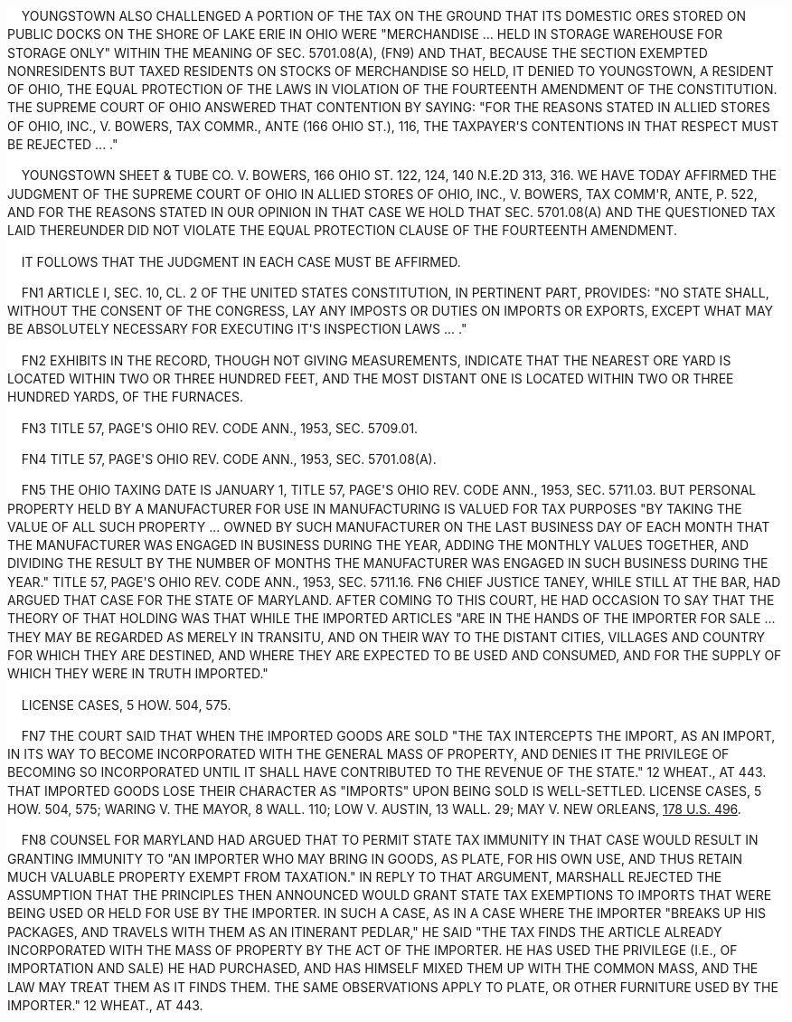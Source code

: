     YOUNGSTOWN ALSO CHALLENGED A PORTION OF THE TAX ON THE GROUND THAT ITS DOMESTIC ORES STORED ON PUBLIC DOCKS ON THE SHORE OF LAKE ERIE IN OHIO WERE "MERCHANDISE  ...  HELD IN STORAGE WAREHOUSE FOR STORAGE ONLY" WITHIN THE MEANING OF SEC. 5701.08(A), (FN9) AND THAT, BECAUSE THE SECTION EXEMPTED NONRESIDENTS BUT TAXED RESIDENTS ON STOCKS OF MERCHANDISE SO HELD, IT DENIED TO YOUNGSTOWN, A RESIDENT OF OHIO, THE EQUAL PROTECTION OF THE LAWS IN VIOLATION OF THE FOURTEENTH AMENDMENT OF THE CONSTITUTION.  THE SUPREME COURT OF OHIO ANSWERED THAT CONTENTION BY SAYING:  "FOR THE REASONS STATED IN ALLIED STORES OF OHIO, INC., V. BOWERS, TAX COMMR., ANTE (166 OHIO ST.), 116, THE TAXPAYER'S CONTENTIONS IN THAT RESPECT MUST BE REJECTED  ...  ."

    YOUNGSTOWN SHEET & TUBE CO. V. BOWERS, 166 OHIO ST. 122, 124, 140 N.E.2D 313, 316.  WE HAVE TODAY AFFIRMED THE JUDGMENT OF THE SUPREME COURT OF OHIO IN ALLIED STORES OF OHIO, INC., V. BOWERS, TAX COMM'R, ANTE, P. 522, AND FOR THE REASONS STATED IN OUR OPINION IN THAT CASE WE HOLD THAT SEC. 5701.08(A) AND THE QUESTIONED TAX LAID THEREUNDER DID NOT VIOLATE THE EQUAL PROTECTION CLAUSE OF THE FOURTEENTH AMENDMENT.

    IT FOLLOWS THAT THE JUDGMENT IN EACH CASE MUST BE AFFIRMED.

    FN1  ARTICLE I, SEC. 10, CL. 2 OF THE UNITED STATES CONSTITUTION, IN PERTINENT PART, PROVIDES: "NO STATE SHALL, WITHOUT THE CONSENT OF THE CONGRESS, LAY ANY IMPOSTS OR DUTIES ON IMPORTS OR EXPORTS, EXCEPT WHAT MAY BE ABSOLUTELY NECESSARY FOR EXECUTING IT'S INSPECTION LAWS  ... ."

    FN2  EXHIBITS IN THE RECORD, THOUGH NOT GIVING MEASUREMENTS, INDICATE THAT THE NEAREST ORE YARD IS LOCATED WITHIN TWO OR THREE HUNDRED FEET, AND THE MOST DISTANT ONE IS LOCATED WITHIN TWO OR THREE HUNDRED YARDS, OF THE FURNACES.

    FN3  TITLE 57, PAGE'S OHIO REV. CODE ANN., 1953, SEC. 5709.01.

    FN4  TITLE 57, PAGE'S OHIO REV. CODE ANN., 1953, SEC. 5701.08(A).

    FN5  THE OHIO TAXING DATE IS JANUARY 1, TITLE 57, PAGE'S OHIO REV. CODE ANN., 1953, SEC. 5711.03.  BUT PERSONAL PROPERTY HELD BY A MANUFACTURER FOR USE IN MANUFACTURING IS VALUED FOR TAX PURPOSES "BY TAKING THE VALUE OF ALL SUCH PROPERTY  ...  OWNED BY SUCH MANUFACTURER ON THE LAST BUSINESS DAY OF EACH MONTH THAT THE MANUFACTURER WAS ENGAGED IN BUSINESS DURING THE YEAR, ADDING THE MONTHLY VALUES TOGETHER, AND DIVIDING THE RESULT BY THE NUMBER OF MONTHS THE MANUFACTURER WAS ENGAGED IN SUCH BUSINESS DURING THE YEAR."  TITLE 57, PAGE'S OHIO REV.  CODE ANN., 1953, SEC. 5711.16.    FN6  CHIEF JUSTICE TANEY, WHILE STILL AT THE BAR, HAD ARGUED THAT CASE FOR THE STATE OF MARYLAND.  AFTER COMING TO THIS COURT, HE HAD OCCASION TO SAY THAT THE THEORY OF THAT HOLDING WAS THAT WHILE THE IMPORTED ARTICLES "ARE IN THE HANDS OF THE IMPORTER FOR SALE  ...  THEY MAY BE REGARDED AS MERELY IN TRANSITU, AND ON THEIR WAY TO THE DISTANT CITIES, VILLAGES AND COUNTRY FOR WHICH THEY ARE DESTINED, AND WHERE THEY ARE EXPECTED TO BE USED AND CONSUMED, AND FOR THE SUPPLY OF WHICH THEY WERE IN TRUTH IMPORTED."

    LICENSE CASES, 5 HOW.  504, 575.

    FN7  THE COURT SAID THAT WHEN THE IMPORTED GOODS ARE SOLD "THE TAX INTERCEPTS THE IMPORT, AS AN IMPORT, IN ITS WAY TO BECOME INCORPORATED WITH THE GENERAL MASS OF PROPERTY, AND DENIES IT THE PRIVILEGE OF BECOMING SO INCORPORATED UNTIL IT SHALL HAVE CONTRIBUTED TO THE REVENUE OF THE STATE."  12 WHEAT., AT 443.  THAT IMPORTED GOODS LOSE THEIR CHARACTER AS "IMPORTS" UPON BEING SOLD IS WELL-SETTLED.  LICENSE CASES, 5 HOW.  504, 575; WARING V. THE MAYOR, 8 WALL.  110; LOW V. AUSTIN, 13 WALL.  29; MAY V. NEW ORLEANS, [178 U.S. 496][/us/courts/scotus/usReporter/178/496].

    FN8  COUNSEL FOR MARYLAND HAD ARGUED THAT TO PERMIT STATE TAX IMMUNITY IN THAT CASE WOULD RESULT IN GRANTING IMMUNITY TO "AN IMPORTER WHO MAY BRING IN GOODS, AS PLATE, FOR HIS OWN USE, AND THUS RETAIN MUCH VALUABLE PROPERTY EXEMPT FROM TAXATION."  IN REPLY TO THAT ARGUMENT, MARSHALL REJECTED THE ASSUMPTION THAT THE PRINCIPLES THEN ANNOUNCED WOULD GRANT STATE TAX EXEMPTIONS TO IMPORTS THAT WERE BEING USED OR HELD FOR USE BY THE IMPORTER.  IN SUCH A CASE, AS IN A CASE WHERE THE IMPORTER "BREAKS UP HIS PACKAGES, AND TRAVELS WITH THEM AS AN ITINERANT PEDLAR," HE SAID "THE TAX FINDS THE ARTICLE ALREADY INCORPORATED WITH THE MASS OF PROPERTY BY THE ACT OF THE IMPORTER.  HE HAS USED THE PRIVILEGE (I.E., OF IMPORTATION AND SALE) HE HAD PURCHASED, AND HAS HIMSELF MIXED THEM UP WITH THE COMMON MASS, AND THE LAW MAY TREAT THEM AS IT FINDS THEM.  THE SAME OBSERVATIONS APPLY TO PLATE, OR OTHER FURNITURE USED BY THE IMPORTER."  12 WHEAT., AT 443.


[/us/courts/scotus/usReporter/358/534]: https://publicdocs.github.io/go/links?ns=uslm-x&ref=%2Fus%2Fcourts%2Fscotus%2FusReporter%2F358%2F534
[/us/courts/scotus/usReporter/324/652]: https://publicdocs.github.io/go/links?ns=uslm-x&ref=%2Fus%2Fcourts%2Fscotus%2FusReporter%2F324%2F652
[/us/courts/scotus/usReporter/355/911]: https://publicdocs.github.io/go/links?ns=uslm-x&ref=%2Fus%2Fcourts%2Fscotus%2FusReporter%2F355%2F911
[/us/courts/scotus/usReporter/356/957]: https://publicdocs.github.io/go/links?ns=uslm-x&ref=%2Fus%2Fcourts%2Fscotus%2FusReporter%2F356%2F957
[/us/courts/scotus/usReporter/324/652]: https://publicdocs.github.io/go/links?ns=uslm-x&ref=%2Fus%2Fcourts%2Fscotus%2FusReporter%2F324%2F652
[/us/courts/scotus/usReporter/97/566]: https://publicdocs.github.io/go/links?ns=uslm-x&ref=%2Fus%2Fcourts%2Fscotus%2FusReporter%2F97%2F566
[/us/courts/scotus/usReporter/329/69]: https://publicdocs.github.io/go/links?ns=uslm-x&ref=%2Fus%2Fcourts%2Fscotus%2FusReporter%2F329%2F69
[/us/courts/scotus/usReporter/97/566]: https://publicdocs.github.io/go/links?ns=uslm-x&ref=%2Fus%2Fcourts%2Fscotus%2FusReporter%2F97%2F566
[/us/courts/scotus/usReporter/178/496]: https://publicdocs.github.io/go/links?ns=uslm-x&ref=%2Fus%2Fcourts%2Fscotus%2FusReporter%2F178%2F496
[/us/courts/scotus/usReporter/178/496]: https://publicdocs.github.io/go/links?ns=uslm-x&ref=%2Fus%2Fcourts%2Fscotus%2FusReporter%2F178%2F496
[/us/courts/scotus/usReporter/288/218]: https://publicdocs.github.io/go/links?ns=uslm-x&ref=%2Fus%2Fcourts%2Fscotus%2FusReporter%2F288%2F218
[/us/courts/scotus/usReporter/324/652]: https://publicdocs.github.io/go/links?ns=uslm-x&ref=%2Fus%2Fcourts%2Fscotus%2FusReporter%2F324%2F652
[/us/courts/scotus/usReporter/329/69]: https://publicdocs.github.io/go/links?ns=uslm-x&ref=%2Fus%2Fcourts%2Fscotus%2FusReporter%2F329%2F69
[/us/courts/scotus/usReporter/262/506]: https://publicdocs.github.io/go/links?ns=uslm-x&ref=%2Fus%2Fcourts%2Fscotus%2FusReporter%2F262%2F506
[/us/courts/scotus/usReporter/324/652]: https://publicdocs.github.io/go/links?ns=uslm-x&ref=%2Fus%2Fcourts%2Fscotus%2FusReporter%2F324%2F652
[/us/courts/scotus/usReporter/288/218]: https://publicdocs.github.io/go/links?ns=uslm-x&ref=%2Fus%2Fcourts%2Fscotus%2FusReporter%2F288%2F218
[/us/courts/scotus/usReporter/276/124]: https://publicdocs.github.io/go/links?ns=uslm-x&ref=%2Fus%2Fcourts%2Fscotus%2FusReporter%2F276%2F124
[/us/courts/scotus/usReporter/208/14]: https://publicdocs.github.io/go/links?ns=uslm-x&ref=%2Fus%2Fcourts%2Fscotus%2FusReporter%2F208%2F14
[/us/courts/scotus/usReporter/178/496]: https://publicdocs.github.io/go/links?ns=uslm-x&ref=%2Fus%2Fcourts%2Fscotus%2FusReporter%2F178%2F496
[/us/courts/scotus/usReporter/309/414]: https://publicdocs.github.io/go/links?ns=uslm-x&ref=%2Fus%2Fcourts%2Fscotus%2FusReporter%2F309%2F414
[/us/courts/scotus/usReporter/97/566]: https://publicdocs.github.io/go/links?ns=uslm-x&ref=%2Fus%2Fcourts%2Fscotus%2FusReporter%2F97%2F566
[/us/courts/scotus/usReporter/192/500]: https://publicdocs.github.io/go/links?ns=uslm-x&ref=%2Fus%2Fcourts%2Fscotus%2FusReporter%2F192%2F500
[/us/courts/scotus/usReporter/191/441]: https://publicdocs.github.io/go/links?ns=uslm-x&ref=%2Fus%2Fcourts%2Fscotus%2FusReporter%2F191%2F441
[/us/courts/scotus/usReporter/208/14]: https://publicdocs.github.io/go/links?ns=uslm-x&ref=%2Fus%2Fcourts%2Fscotus%2FusReporter%2F208%2F14
[/us/courts/scotus/usReporter/276/124]: https://publicdocs.github.io/go/links?ns=uslm-x&ref=%2Fus%2Fcourts%2Fscotus%2FusReporter%2F276%2F124
[/us/courts/scotus/usReporter/178/496]: https://publicdocs.github.io/go/links?ns=uslm-x&ref=%2Fus%2Fcourts%2Fscotus%2FusReporter%2F178%2F496
[/us/courts/scotus/usReporter/324/652]: https://publicdocs.github.io/go/links?ns=uslm-x&ref=%2Fus%2Fcourts%2Fscotus%2FusReporter%2F324%2F652
[/us/courts/scotus/usReporter/324/652]: https://publicdocs.github.io/go/links?ns=uslm-x&ref=%2Fus%2Fcourts%2Fscotus%2FusReporter%2F324%2F652
[/us/courts/scotus/usReporter/324/652]: https://publicdocs.github.io/go/links?ns=uslm-x&ref=%2Fus%2Fcourts%2Fscotus%2FusReporter%2F324%2F652
[/us/courts/scotus/usReporter/325/652]: https://publicdocs.github.io/go/links?ns=uslm-x&ref=%2Fus%2Fcourts%2Fscotus%2FusReporter%2F325%2F652
[/us/courts/scotus/usReporter/329/69]: https://publicdocs.github.io/go/links?ns=uslm-x&ref=%2Fus%2Fcourts%2Fscotus%2FusReporter%2F329%2F69